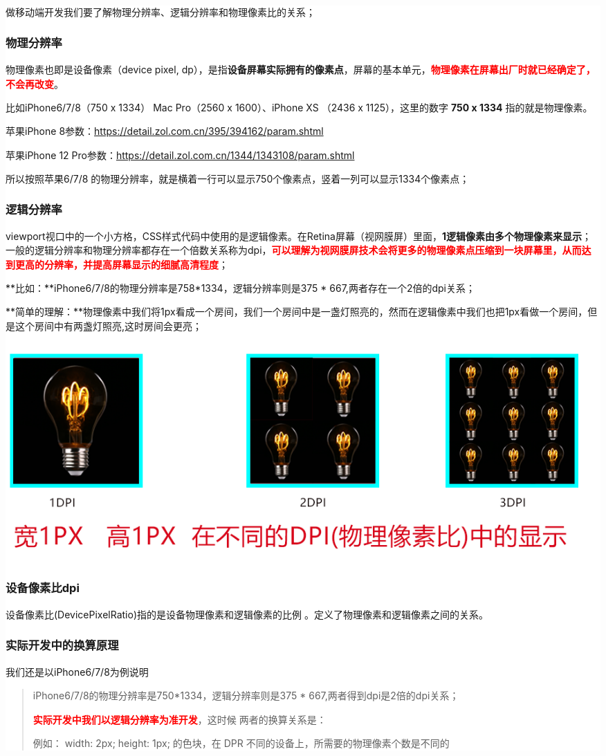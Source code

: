 做移动端开发我们要了解物理分辨率、逻辑分辨率和物理像素比的关系；

### 物理分辨率

物理像素也即是设备像素（device pixel, dp），是指**设备屏幕实际拥有的像素点**，屏幕的基本单元，<font color="red">**物理像素在屏幕出厂时就已经确定了，不会再改变**</font>。

比如iPhone6/7/8（750 x 1334） Mac Pro（2560 x 1600）、iPhone XS （2436 x 1125），这里的数字 **750 x 1334** 指的就是物理像素。

苹果iPhone 8参数：https://detail.zol.com.cn/395/394162/param.shtml

苹果iPhone 12 Pro参数：https://detail.zol.com.cn/1344/1343108/param.shtml

所以按照苹果6/7/8 的物理分辨率，就是横着一行可以显示750个像素点，竖着一列可以显示1334个像素点；

### 逻辑分辨率

viewport视口中的一个小方格，CSS样式代码中使用的是逻辑像素。在Retina屏幕（视网膜屏）里面，**1逻辑像素由多个物理像素来显示**；一般的逻辑分辨率和物理分辨率都存在一个倍数关系称为dpi，<font color="red">**可以理解为视网膜屏技术会将更多的物理像素点压缩到一块屏幕里，从而达到更高的分辨率，并提高屏幕显示的细腻高清程度**</font>；

**比如：**iPhone6/7/8的物理分辨率是758*1334，逻辑分辨率则是375 * 667,两者存在一个2倍的dpi关系；

**简单的理解：**物理像素中我们将1px看成一个房间，我们一个房间中是一盏灯照亮的，然而在逻辑像素中我们也把1px看做一个房间，但是这个房间中有两盏灯照亮,这时房间会更亮；

![](img/灯.png)

### 设备像素比dpi

设备像素比(DevicePixelRatio)指的是设备物理像素和逻辑像素的比例 。定义了物理像素和逻辑像素之间的关系。

### 实际开发中的换算原理

我们还是以iPhone6/7/8为例说明

> iPhone6/7/8的物理分辨率是750*1334，逻辑分辨率则是375 * 667,两者得到dpi是2倍的dpi关系；
>
> <font color="red">**实际开发中我们以逻辑分辨率为准开发**</font>，这时候 两者的换算关系是：
>
> 例如： width: 2px; height: 1px; 的色块，在 DPR 不同的设备上，所需要的物理像素个数是不同的
>
